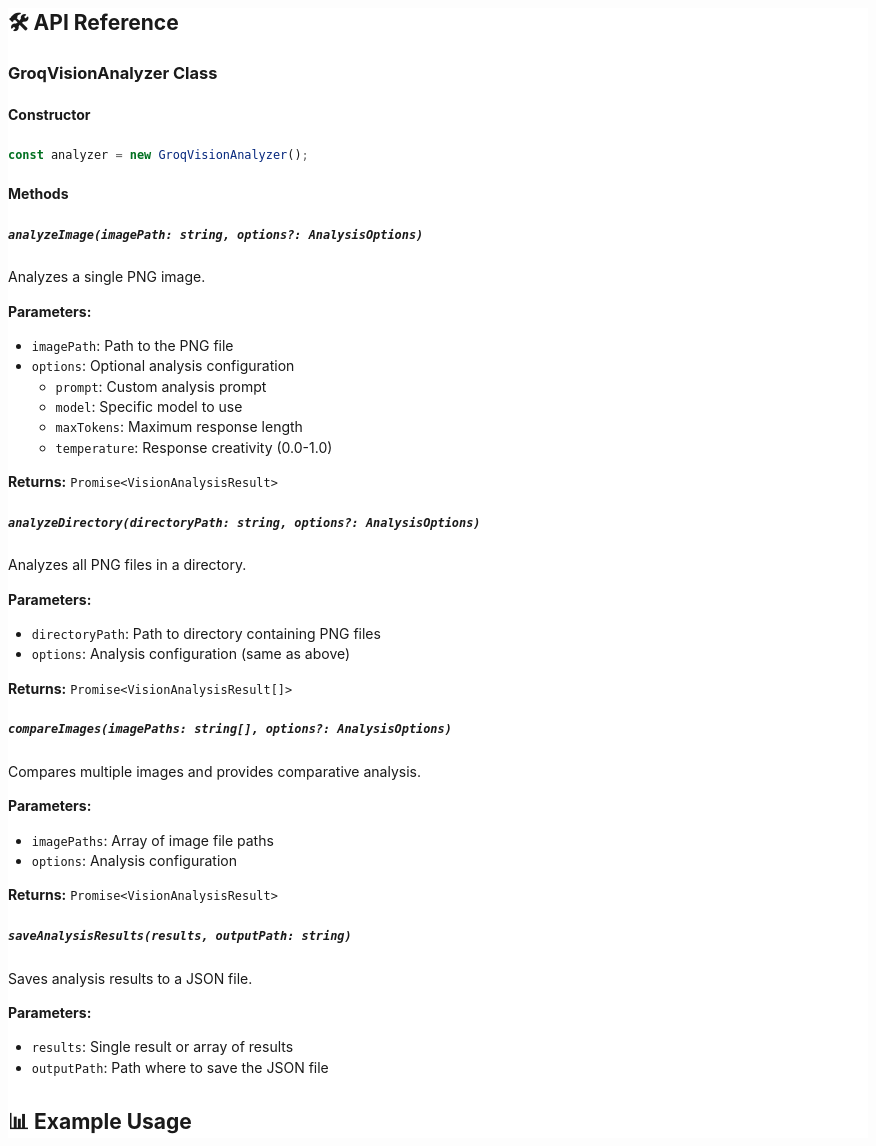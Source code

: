 ## 🛠️ API Reference

### GroqVisionAnalyzer Class

#### Constructor
```typescript
const analyzer = new GroqVisionAnalyzer();
```

#### Methods

##### `analyzeImage(imagePath: string, options?: AnalysisOptions)`
Analyzes a single PNG image.

**Parameters:**
- `imagePath`: Path to the PNG file
- `options`: Optional analysis configuration
  - `prompt`: Custom analysis prompt
  - `model`: Specific model to use
  - `maxTokens`: Maximum response length
  - `temperature`: Response creativity (0.0-1.0)

**Returns:** `Promise<VisionAnalysisResult>`

##### `analyzeDirectory(directoryPath: string, options?: AnalysisOptions)`
Analyzes all PNG files in a directory.

**Parameters:**
- `directoryPath`: Path to directory containing PNG files
- `options`: Analysis configuration (same as above)

**Returns:** `Promise<VisionAnalysisResult[]>`

##### `compareImages(imagePaths: string[], options?: AnalysisOptions)`
Compares multiple images and provides comparative analysis.

**Parameters:**
- `imagePaths`: Array of image file paths
- `options`: Analysis configuration

**Returns:** `Promise<VisionAnalysisResult>`

##### `saveAnalysisResults(results, outputPath: string)`
Saves analysis results to a JSON file.

**Parameters:**
- `results`: Single result or array of results
- `outputPath`: Path where to save the JSON file

## 📊 Example Usage

